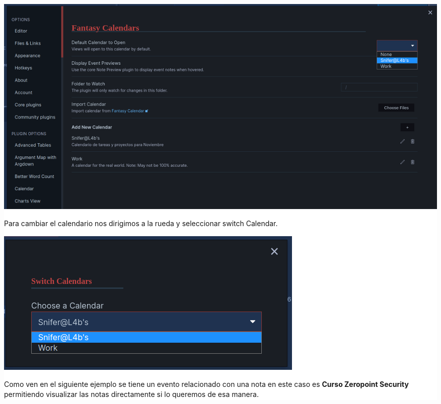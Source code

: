 ![](https://raw.githubusercontent.com/Snifer/Obsidian-news/main/imagenes/fantastic-calendar/SettingsCalendarFantasy.png)

Para cambiar el calendario nos dirigimos a la rueda y seleccionar switch Calendar.

![](https://raw.githubusercontent.com/Snifer/Obsidian-news/main/imagenes/fantastic-calendar/switchCalendar.png)


Como ven en el siguiente ejemplo se tiene un evento relacionado con una nota en este caso es **Curso Zeropoint Security** permitiendo visualizar las notas directamente si lo queremos de esa manera.
